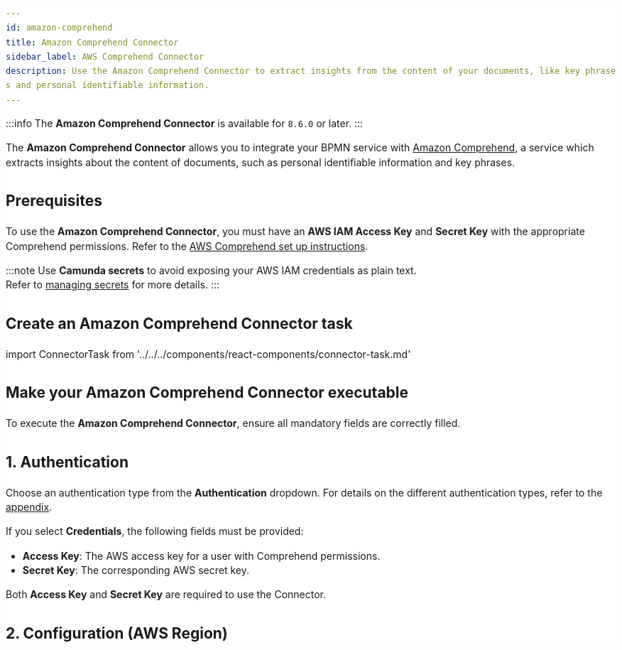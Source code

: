 ```yaml
---
id: amazon-comprehend
title: Amazon Comprehend Connector
sidebar_label: AWS Comprehend Connector
description: Use the Amazon Comprehend Connector to extract insights from the content of your documents, like key phrases and personal identifiable information.
---
```


:::info
The **Amazon Comprehend Connector** is available for `8.6.0` or later.
:::

The **Amazon Comprehend Connector** allows you to integrate your BPMN service with [Amazon Comprehend](https://docs.aws.amazon.com/comprehend/latest/dg/what-is.html), a service which extracts insights about the content of documents, such as personal identifiable information and key phrases.

## Prerequisites

To use the **Amazon Comprehend Connector**, you must have an **AWS IAM Access Key** and **Secret Key** with the appropriate Comprehend permissions. Refer to the [AWS Comprehend set up instructions](https://docs.aws.amazon.com/comprehend/latest/dg/setting-up.html).

:::note
Use **Camunda secrets** to avoid exposing your AWS IAM credentials as plain text.  
Refer to [managing secrets](components/console/manage-clusters/manage-secrets.md) for more details.
:::

## Create an Amazon Comprehend Connector task

import ConnectorTask from '../../../components/react-components/connector-task.md'

<ConnectorTask/>

## Make your Amazon Comprehend Connector executable

To execute the **Amazon Comprehend Connector**, ensure all mandatory fields are correctly filled.

## 1. Authentication

Choose an authentication type from the **Authentication** dropdown. For details on the different authentication types, refer to the [appendix](#aws-authentication-types).

If you select **Credentials**, the following fields must be provided:

- **Access Key**: The AWS access key for a user with Comprehend permissions.
- **Secret Key**: The corresponding AWS secret key.

Both **Access Key** and **Secret Key** are required to use the Connector.

## 2. **Configuration (AWS Region)**

